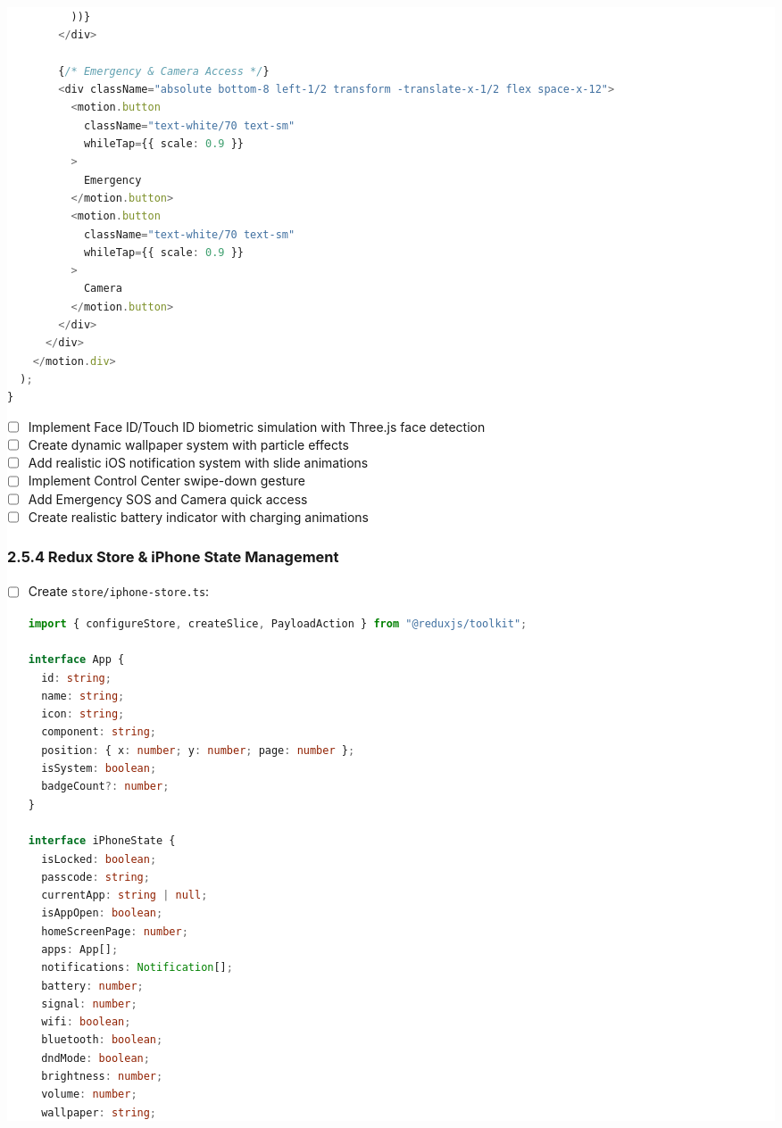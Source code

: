   ```typescript
            ))}
          </div>

          {/* Emergency & Camera Access */}
          <div className="absolute bottom-8 left-1/2 transform -translate-x-1/2 flex space-x-12">
            <motion.button
              className="text-white/70 text-sm"
              whileTap={{ scale: 0.9 }}
            >
              Emergency
            </motion.button>
            <motion.button
              className="text-white/70 text-sm"
              whileTap={{ scale: 0.9 }}
            >
              Camera
            </motion.button>
          </div>
        </div>
      </motion.div>
    );
  }
  ```

- [ ] Implement Face ID/Touch ID biometric simulation with Three.js face detection
- [ ] Create dynamic wallpaper system with particle effects
- [ ] Add realistic iOS notification system with slide animations
- [ ] Implement Control Center swipe-down gesture
- [ ] Add Emergency SOS and Camera quick access
- [ ] Create realistic battery indicator with charging animations

### 2.5.4 Redux Store & iPhone State Management

- [ ] Create `store/iphone-store.ts`:

  ```typescript
  import { configureStore, createSlice, PayloadAction } from "@reduxjs/toolkit";

  interface App {
    id: string;
    name: string;
    icon: string;
    component: string;
    position: { x: number; y: number; page: number };
    isSystem: boolean;
    badgeCount?: number;
  }

  interface iPhoneState {
    isLocked: boolean;
    passcode: string;
    currentApp: string | null;
    isAppOpen: boolean;
    homeScreenPage: number;
    apps: App[];
    notifications: Notification[];
    battery: number;
    signal: number;
    wifi: boolean;
    bluetooth: boolean;
    dndMode: boolean;
    brightness: number;
    volume: number;
    wallpaper: string;
  ```